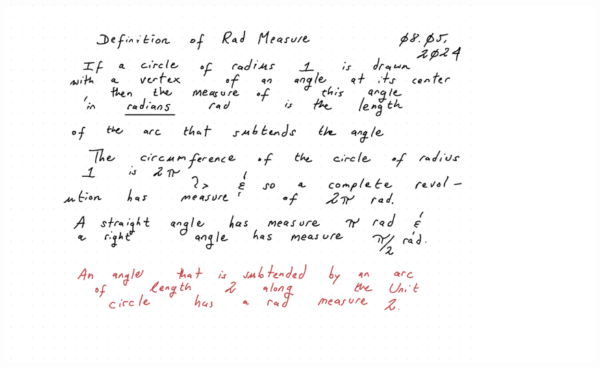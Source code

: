   <img src="https://github.com/stan-alam/science/blob/develop/mathematics/math_fluency/images/precalc/06/preCalc06%20-%20page%206.png" width="80%" height="80%">
</a>

<a>